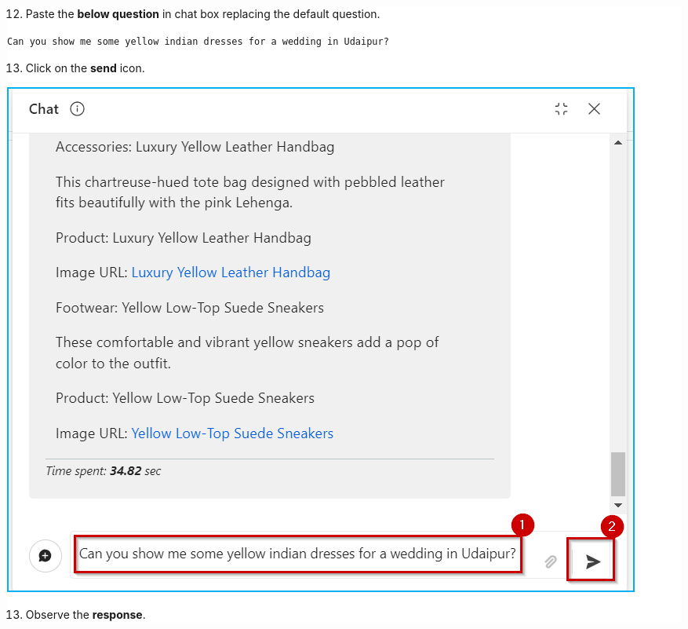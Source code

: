 12. Paste the **below question** in chat box replacing the default question.

```
Can you show me some yellow indian dresses for a wedding in Udaipur?
```
13. Click on the **send** icon.

<img src="media/37_1.png" width="800"/>

13. Observe the **response**.
